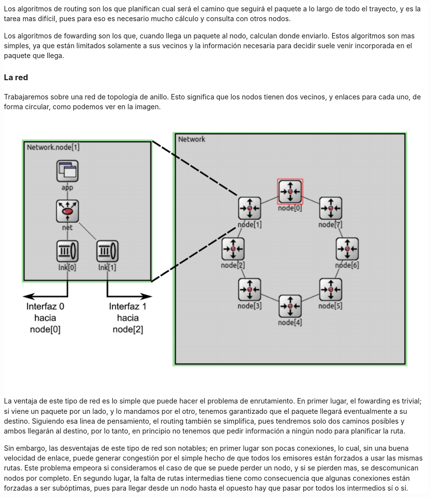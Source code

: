 Los algoritmos de routing son los que planifican cual será el camino que seguirá el paquete a lo largo de todo el trayecto, y es la tarea mas difícil, pues para eso es necesario mucho cálculo y consulta con otros nodos. 

Los algoritmos de fowarding son los que, cuando llega un paquete al nodo, calculan donde enviarlo. Estos algoritmos son mas simples, ya que están limitados solamente a sus vecinos y la información necesaria para decidir suele venir incorporada en el paquete que llega.

### La red

Trabajaremos sobre una red de topología de anillo. Esto significa que los nodos tienen dos vecinos, y enlaces para cada uno, de forma circular, como podemos ver en la imagen.

![](img/Red.png)

La ventaja de este tipo de red es lo simple que puede hacer el problema de enrutamiento. En primer lugar, el fowarding es trivial; si viene un paquete por un lado, y lo mandamos por el otro, tenemos garantizado que el paquete llegará eventualmente a su destino. Siguiendo esa linea de pensamiento, el routing también se simplifica, pues tendremos solo dos caminos posibles y ambos llegarán al destino, por lo tanto, en principio no tenemos que pedir información a ningún nodo para planificar la ruta.

Sin embargo, las desventajas de este tipo de red son notables; en primer lugar son pocas conexiones, lo cual, sin una buena velocidad de enlace, puede generar congestión por el simple hecho de que todos los emisores están forzados a usar las mismas rutas. Este problema empeora si consideramos el caso de que se puede perder un nodo, y si se pierden mas, se descomunican nodos por completo. En segundo lugar, la falta de rutas intermedias tiene como consecuencia que algunas conexiones están forzadas a ser subóptimas, pues para llegar desde un nodo hasta el opuesto hay que pasar por todos los intermedios sí o sí.
